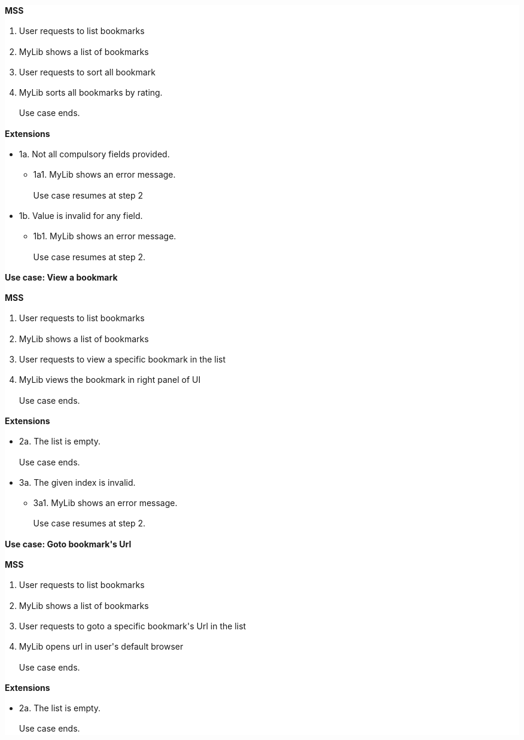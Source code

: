 **MSS**

1. User requests to list bookmarks
2. MyLib shows a list of bookmarks
3. User requests to sort all bookmark 
4. MyLib sorts all bookmarks by rating.

    Use case ends.

**Extensions**

* 1a. Not all compulsory fields provided.

    * 1a1. MyLib shows an error message.

      Use case resumes at step 2

* 1b. Value is invalid for any field.

    * 1b1. MyLib shows an error message.

      Use case resumes at step 2.

**Use case: View a bookmark**

**MSS**

1.  User requests to list bookmarks
2.  MyLib shows a list of bookmarks
3.  User requests to view a specific bookmark in the list
4.  MyLib views the bookmark in right panel of UI

    Use case ends.

**Extensions**

* 2a. The list is empty.

  Use case ends.

* 3a. The given index is invalid.

    * 3a1. MyLib shows an error message.

      Use case resumes at step 2.

**Use case: Goto bookmark's Url**

**MSS**

1.  User requests to list bookmarks
2.  MyLib shows a list of bookmarks
3.  User requests to goto a specific bookmark's Url in the list
4.  MyLib opens url in user's default browser

    Use case ends.

**Extensions**

* 2a. The list is empty.

  Use case ends.
